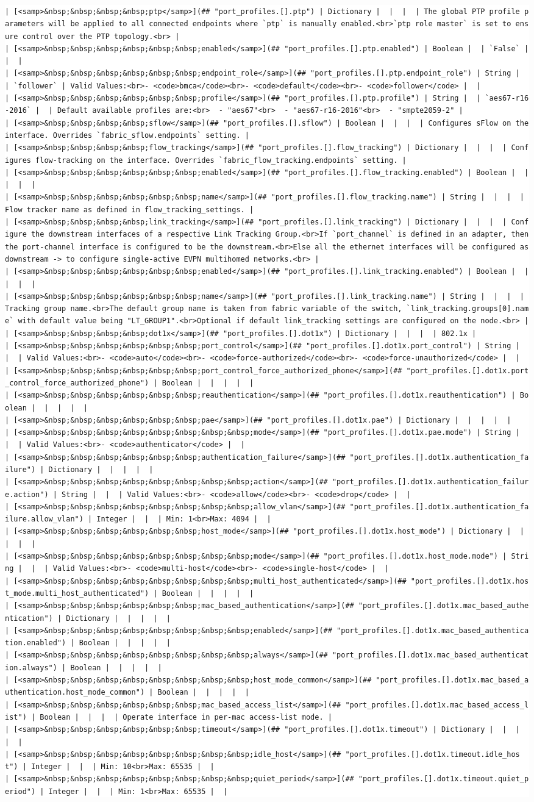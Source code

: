     | [<samp>&nbsp;&nbsp;&nbsp;&nbsp;ptp</samp>](## "port_profiles.[].ptp") | Dictionary |  |  |  | The global PTP profile parameters will be applied to all connected endpoints where `ptp` is manually enabled.<br>`ptp role master` is set to ensure control over the PTP topology.<br> |
    | [<samp>&nbsp;&nbsp;&nbsp;&nbsp;&nbsp;&nbsp;enabled</samp>](## "port_profiles.[].ptp.enabled") | Boolean |  | `False` |  |  |
    | [<samp>&nbsp;&nbsp;&nbsp;&nbsp;&nbsp;&nbsp;endpoint_role</samp>](## "port_profiles.[].ptp.endpoint_role") | String |  | `follower` | Valid Values:<br>- <code>bmca</code><br>- <code>default</code><br>- <code>follower</code> |  |
    | [<samp>&nbsp;&nbsp;&nbsp;&nbsp;&nbsp;&nbsp;profile</samp>](## "port_profiles.[].ptp.profile") | String |  | `aes67-r16-2016` |  | Default available profiles are:<br>  - "aes67"<br>  - "aes67-r16-2016"<br>  - "smpte2059-2" |
    | [<samp>&nbsp;&nbsp;&nbsp;&nbsp;sflow</samp>](## "port_profiles.[].sflow") | Boolean |  |  |  | Configures sFlow on the interface. Overrides `fabric_sflow.endpoints` setting. |
    | [<samp>&nbsp;&nbsp;&nbsp;&nbsp;flow_tracking</samp>](## "port_profiles.[].flow_tracking") | Dictionary |  |  |  | Configures flow-tracking on the interface. Overrides `fabric_flow_tracking.endpoints` setting. |
    | [<samp>&nbsp;&nbsp;&nbsp;&nbsp;&nbsp;&nbsp;enabled</samp>](## "port_profiles.[].flow_tracking.enabled") | Boolean |  |  |  |  |
    | [<samp>&nbsp;&nbsp;&nbsp;&nbsp;&nbsp;&nbsp;name</samp>](## "port_profiles.[].flow_tracking.name") | String |  |  |  | Flow tracker name as defined in flow_tracking_settings. |
    | [<samp>&nbsp;&nbsp;&nbsp;&nbsp;link_tracking</samp>](## "port_profiles.[].link_tracking") | Dictionary |  |  |  | Configure the downstream interfaces of a respective Link Tracking Group.<br>If `port_channel` is defined in an adapter, then the port-channel interface is configured to be the downstream.<br>Else all the ethernet interfaces will be configured as downstream -> to configure single-active EVPN multihomed networks.<br> |
    | [<samp>&nbsp;&nbsp;&nbsp;&nbsp;&nbsp;&nbsp;enabled</samp>](## "port_profiles.[].link_tracking.enabled") | Boolean |  |  |  |  |
    | [<samp>&nbsp;&nbsp;&nbsp;&nbsp;&nbsp;&nbsp;name</samp>](## "port_profiles.[].link_tracking.name") | String |  |  |  | Tracking group name.<br>The default group name is taken from fabric variable of the switch, `link_tracking.groups[0].name` with default value being "LT_GROUP1".<br>Optional if default link_tracking settings are configured on the node.<br> |
    | [<samp>&nbsp;&nbsp;&nbsp;&nbsp;dot1x</samp>](## "port_profiles.[].dot1x") | Dictionary |  |  |  | 802.1x |
    | [<samp>&nbsp;&nbsp;&nbsp;&nbsp;&nbsp;&nbsp;port_control</samp>](## "port_profiles.[].dot1x.port_control") | String |  |  | Valid Values:<br>- <code>auto</code><br>- <code>force-authorized</code><br>- <code>force-unauthorized</code> |  |
    | [<samp>&nbsp;&nbsp;&nbsp;&nbsp;&nbsp;&nbsp;port_control_force_authorized_phone</samp>](## "port_profiles.[].dot1x.port_control_force_authorized_phone") | Boolean |  |  |  |  |
    | [<samp>&nbsp;&nbsp;&nbsp;&nbsp;&nbsp;&nbsp;reauthentication</samp>](## "port_profiles.[].dot1x.reauthentication") | Boolean |  |  |  |  |
    | [<samp>&nbsp;&nbsp;&nbsp;&nbsp;&nbsp;&nbsp;pae</samp>](## "port_profiles.[].dot1x.pae") | Dictionary |  |  |  |  |
    | [<samp>&nbsp;&nbsp;&nbsp;&nbsp;&nbsp;&nbsp;&nbsp;&nbsp;mode</samp>](## "port_profiles.[].dot1x.pae.mode") | String |  |  | Valid Values:<br>- <code>authenticator</code> |  |
    | [<samp>&nbsp;&nbsp;&nbsp;&nbsp;&nbsp;&nbsp;authentication_failure</samp>](## "port_profiles.[].dot1x.authentication_failure") | Dictionary |  |  |  |  |
    | [<samp>&nbsp;&nbsp;&nbsp;&nbsp;&nbsp;&nbsp;&nbsp;&nbsp;action</samp>](## "port_profiles.[].dot1x.authentication_failure.action") | String |  |  | Valid Values:<br>- <code>allow</code><br>- <code>drop</code> |  |
    | [<samp>&nbsp;&nbsp;&nbsp;&nbsp;&nbsp;&nbsp;&nbsp;&nbsp;allow_vlan</samp>](## "port_profiles.[].dot1x.authentication_failure.allow_vlan") | Integer |  |  | Min: 1<br>Max: 4094 |  |
    | [<samp>&nbsp;&nbsp;&nbsp;&nbsp;&nbsp;&nbsp;host_mode</samp>](## "port_profiles.[].dot1x.host_mode") | Dictionary |  |  |  |  |
    | [<samp>&nbsp;&nbsp;&nbsp;&nbsp;&nbsp;&nbsp;&nbsp;&nbsp;mode</samp>](## "port_profiles.[].dot1x.host_mode.mode") | String |  |  | Valid Values:<br>- <code>multi-host</code><br>- <code>single-host</code> |  |
    | [<samp>&nbsp;&nbsp;&nbsp;&nbsp;&nbsp;&nbsp;&nbsp;&nbsp;multi_host_authenticated</samp>](## "port_profiles.[].dot1x.host_mode.multi_host_authenticated") | Boolean |  |  |  |  |
    | [<samp>&nbsp;&nbsp;&nbsp;&nbsp;&nbsp;&nbsp;mac_based_authentication</samp>](## "port_profiles.[].dot1x.mac_based_authentication") | Dictionary |  |  |  |  |
    | [<samp>&nbsp;&nbsp;&nbsp;&nbsp;&nbsp;&nbsp;&nbsp;&nbsp;enabled</samp>](## "port_profiles.[].dot1x.mac_based_authentication.enabled") | Boolean |  |  |  |  |
    | [<samp>&nbsp;&nbsp;&nbsp;&nbsp;&nbsp;&nbsp;&nbsp;&nbsp;always</samp>](## "port_profiles.[].dot1x.mac_based_authentication.always") | Boolean |  |  |  |  |
    | [<samp>&nbsp;&nbsp;&nbsp;&nbsp;&nbsp;&nbsp;&nbsp;&nbsp;host_mode_common</samp>](## "port_profiles.[].dot1x.mac_based_authentication.host_mode_common") | Boolean |  |  |  |  |
    | [<samp>&nbsp;&nbsp;&nbsp;&nbsp;&nbsp;&nbsp;mac_based_access_list</samp>](## "port_profiles.[].dot1x.mac_based_access_list") | Boolean |  |  |  | Operate interface in per-mac access-list mode. |
    | [<samp>&nbsp;&nbsp;&nbsp;&nbsp;&nbsp;&nbsp;timeout</samp>](## "port_profiles.[].dot1x.timeout") | Dictionary |  |  |  |  |
    | [<samp>&nbsp;&nbsp;&nbsp;&nbsp;&nbsp;&nbsp;&nbsp;&nbsp;idle_host</samp>](## "port_profiles.[].dot1x.timeout.idle_host") | Integer |  |  | Min: 10<br>Max: 65535 |  |
    | [<samp>&nbsp;&nbsp;&nbsp;&nbsp;&nbsp;&nbsp;&nbsp;&nbsp;quiet_period</samp>](## "port_profiles.[].dot1x.timeout.quiet_period") | Integer |  |  | Min: 1<br>Max: 65535 |  |